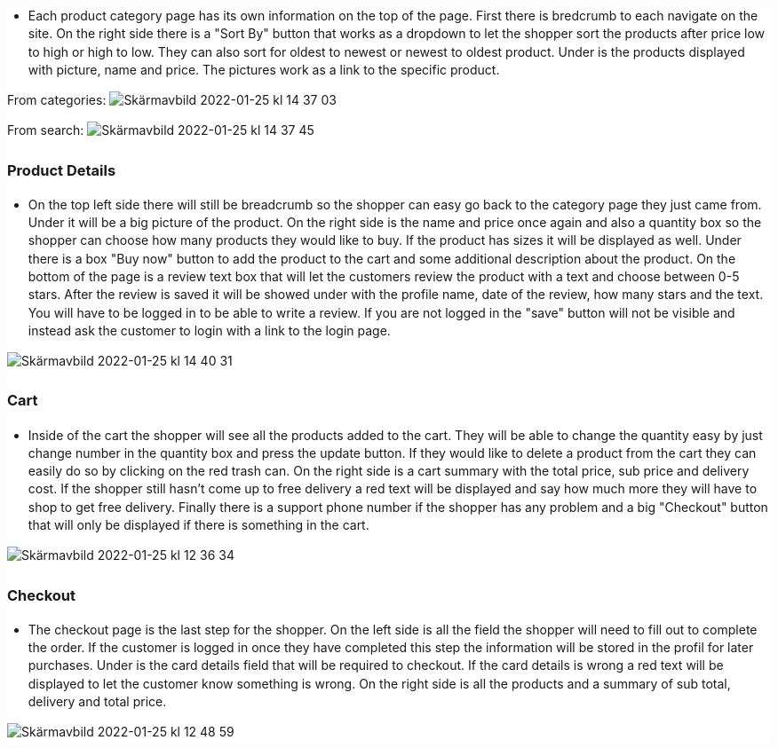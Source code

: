 * Each product category page has its own information on the top of the page. First there is bredcrumb to each navigate on the site. On the right side there is a "Sort By" button that works as a dropdown to let the shopper sort the products after price low to high or high to low. They can also sort for oldest to newest or newest to oldest product. Under is the products displayed with picture, name and price. The pictures work as a link to the specific product.

From categories:
![Skärmavbild 2022-01-25 kl  14 37 03](https://user-images.githubusercontent.com/85236391/150987022-ae0fb412-865e-4742-8400-7626116ca2d0.png)

From search:
![Skärmavbild 2022-01-25 kl  14 37 45](https://user-images.githubusercontent.com/85236391/150987244-607649bd-39d8-47af-93d5-22bb5e25f879.png)

### Product Details

* On the top left side there will still be breadcrumb so the shopper can easy go back to the category page they just came from. Under it will be a big picture of the product. On the right side is the name and price once again and also a quantity box so the shopper can choose how many products they would like to buy. If the product has sizes it will be displayed as well. Under there is a box "Buy now" button to add the product to the cart and some additional description about the product. On the bottom of the page is a review text box that will let the customers review the product with a text and choose between 0-5 stars. After the review is saved it will be showed under with the profile name, date of the review, how many stars and the text. You will have to be logged in to be able to write a review. If you are not logged in the "save" button will not be visible and instead ask the customer to login with a link to the login page.

![Skärmavbild 2022-01-25 kl  14 40 31](https://user-images.githubusercontent.com/85236391/150987578-a2148ba0-1000-459f-9c36-55888498753b.png)

### Cart

* Inside of the cart the shopper will see all the products added to the cart. They will be able to change the quantity easy by just change number in the quantity box and press the update button. If they would like to delete a product from the cart they can easily do so by clicking on the red trash can. On the right side is a cart summary with the total price, sub price and delivery cost. If the shopper still hasn’t come up to free delivery a red text will be displayed and say how much more they will have to shop to get free delivery. Finally there is a support phone number if the shopper has any problem and a big "Checkout" button that will only be displayed if there is something in the cart.

<img width="1130" alt="Skärmavbild 2022-01-25 kl  12 36 34" src="https://user-images.githubusercontent.com/85236391/150972477-c2ae2086-51a3-4846-9314-412ee32ed827.png">

### Checkout

* The checkout page is the last step for the shopper. On the left side is all the field the shopper will need to fill out to complete the order. If the customer is logged in once they have completed this step the information will be stored in the profil for later purchases. Under is the card details field that will be required to checkout. If the card details is wrong a red text will be displayed to let the customer know something is wrong. On the right side is all the products and a summary of sub total, delivery and total price.

<img width="1136" alt="Skärmavbild 2022-01-25 kl  12 48 59" src="https://user-images.githubusercontent.com/85236391/150972430-02ee17c7-a24b-4c67-898b-9d4813e718ed.png">
